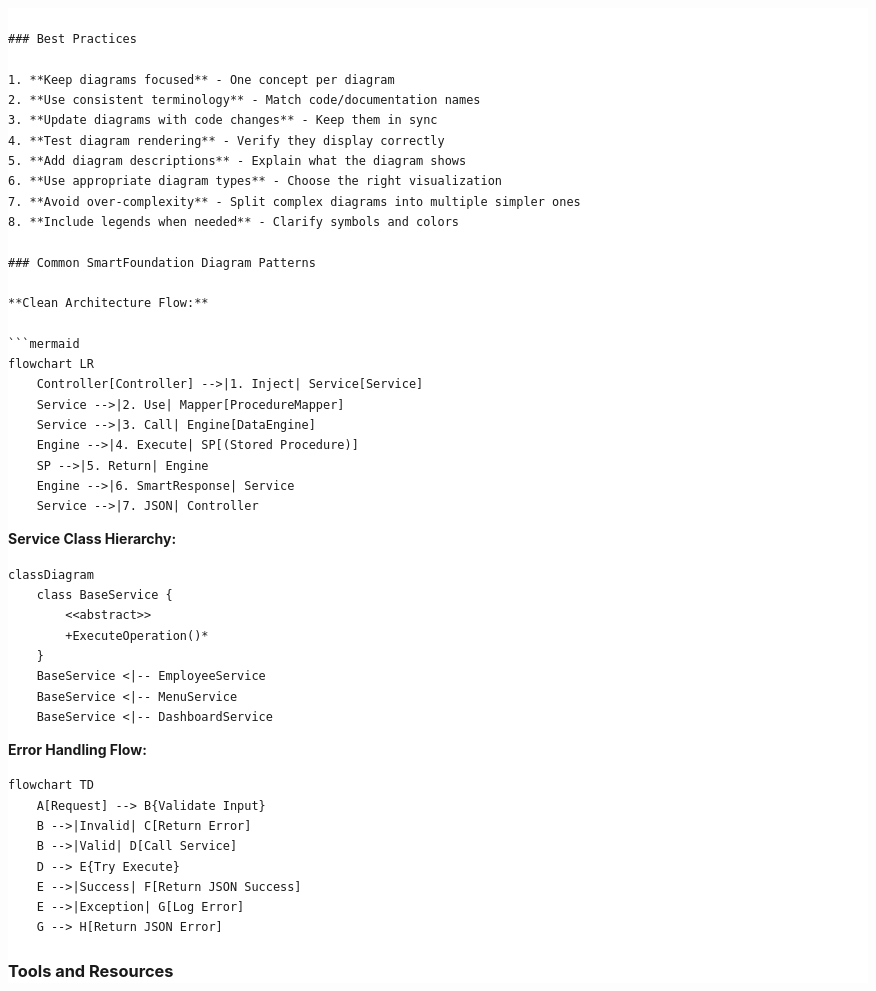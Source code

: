 ````

### Best Practices

1. **Keep diagrams focused** - One concept per diagram
2. **Use consistent terminology** - Match code/documentation names
3. **Update diagrams with code changes** - Keep them in sync
4. **Test diagram rendering** - Verify they display correctly
5. **Add diagram descriptions** - Explain what the diagram shows
6. **Use appropriate diagram types** - Choose the right visualization
7. **Avoid over-complexity** - Split complex diagrams into multiple simpler ones
8. **Include legends when needed** - Clarify symbols and colors

### Common SmartFoundation Diagram Patterns

**Clean Architecture Flow:**

```mermaid
flowchart LR
    Controller[Controller] -->|1. Inject| Service[Service]
    Service -->|2. Use| Mapper[ProcedureMapper]
    Service -->|3. Call| Engine[DataEngine]
    Engine -->|4. Execute| SP[(Stored Procedure)]
    SP -->|5. Return| Engine
    Engine -->|6. SmartResponse| Service
    Service -->|7. JSON| Controller
````

**Service Class Hierarchy:**

```mermaid
classDiagram
    class BaseService {
        <<abstract>>
        +ExecuteOperation()*
    }
    BaseService <|-- EmployeeService
    BaseService <|-- MenuService
    BaseService <|-- DashboardService
```

**Error Handling Flow:**

```mermaid
flowchart TD
    A[Request] --> B{Validate Input}
    B -->|Invalid| C[Return Error]
    B -->|Valid| D[Call Service]
    D --> E{Try Execute}
    E -->|Success| F[Return JSON Success]
    E -->|Exception| G[Log Error]
    G --> H[Return JSON Error]
```

### Tools and Resources


   [docs]: https://example.com/docs